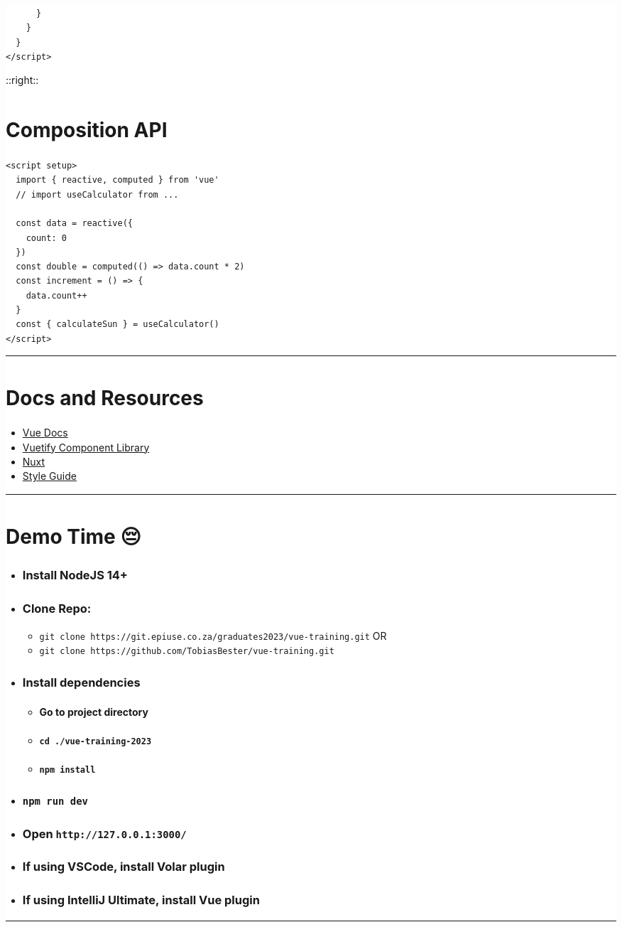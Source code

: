 ```vue
      }
    }
  }
</script>

```

::right::

# Composition API

```vue
<script setup>
  import { reactive, computed } from 'vue'
  // import useCalculator from ...
  
  const data = reactive({
    count: 0
  })
  const double = computed(() => data.count * 2)
  const increment = () => {
    data.count++
  }
  const { calculateSun } = useCalculator()
</script>

```

---

# Docs and Resources

- [Vue Docs](https://vuejs.org/guide/introduction.html)
- [Vuetify Component Library](https://vuetifyjs.com/en/)
- [Nuxt](https://nuxt.com/docs/getting-started/introduction)
- [Style Guide](https://vuejs.org/style-guide/)

---

# Demo Time 😔

- ### Install NodeJS 14+
- ### Clone Repo:
  - `git clone https://git.epiuse.co.za/graduates2023/vue-training.git` OR
  - `git clone https://github.com/TobiasBester/vue-training.git`
- ### Install dependencies
  - #### Go to project directory
  - #### `cd ./vue-training-2023`
  - #### `npm install`
- ### `npm run dev`
- ### Open `http://127.0.0.1:3000/`
- ### If using VSCode, install Volar plugin
- ### If using IntelliJ Ultimate, install Vue plugin

---